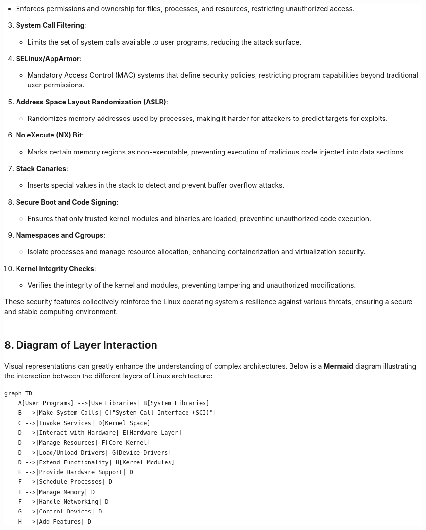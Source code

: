    - Enforces permissions and ownership for files, processes, and resources, restricting unauthorized access.

3. **System Call Filtering**:

   - Limits the set of system calls available to user programs, reducing the attack surface.

4. **SELinux/AppArmor**:

   - Mandatory Access Control (MAC) systems that define security policies, restricting program capabilities beyond traditional user permissions.

5. **Address Space Layout Randomization (ASLR)**:

   - Randomizes memory addresses used by processes, making it harder for attackers to predict targets for exploits.

6. **No eXecute (NX) Bit**:

   - Marks certain memory regions as non-executable, preventing execution of malicious code injected into data sections.

7. **Stack Canaries**:

   - Inserts special values in the stack to detect and prevent buffer overflow attacks.

8. **Secure Boot and Code Signing**:

   - Ensures that only trusted kernel modules and binaries are loaded, preventing unauthorized code execution.

9. **Namespaces and Cgroups**:

   - Isolate processes and manage resource allocation, enhancing containerization and virtualization security.

10. **Kernel Integrity Checks**:
    - Verifies the integrity of the kernel and modules, preventing tampering and unauthorized modifications.

These security features collectively reinforce the Linux operating system's resilience against various threats, ensuring a secure and stable computing environment.

---

## **8. Diagram of Layer Interaction**

Visual representations can greatly enhance the understanding of complex architectures. Below is a **Mermaid** diagram illustrating the interaction between the different layers of Linux architecture:

```mermaid
graph TD;
    A[User Programs] -->|Use Libraries| B[System Libraries]
    B -->|Make System Calls| C["System Call Interface (SCI)"]
    C -->|Invoke Services| D[Kernel Space]
    D -->|Interact with Hardware| E[Hardware Layer]
    D -->|Manage Resources| F[Core Kernel]
    D -->|Load/Unload Drivers| G[Device Drivers]
    D -->|Extend Functionality| H[Kernel Modules]
    E -->|Provide Hardware Support| D
    F -->|Schedule Processes| D
    F -->|Manage Memory| D
    F -->|Handle Networking| D
    G -->|Control Devices| D
    H -->|Add Features| D
```
